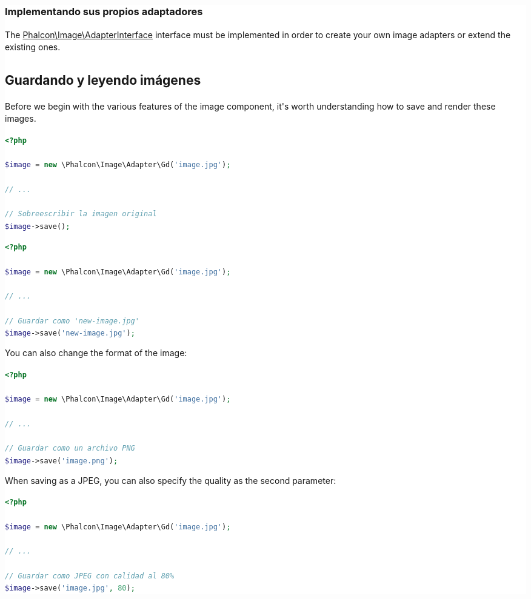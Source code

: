 <a name='adapters-custom'></a>

### Implementando sus propios adaptadores

The [Phalcon\Image\AdapterInterface](api/Phalcon_Image_AdapterInterface) interface must be implemented in order to create your own image adapters or extend the existing ones.

<a name='saving-rendering'></a>

## Guardando y leyendo imágenes

Before we begin with the various features of the image component, it's worth understanding how to save and render these images.

```php
<?php

$image = new \Phalcon\Image\Adapter\Gd('image.jpg');

// ...

// Sobreescribir la imagen original
$image->save();
```

```php
<?php

$image = new \Phalcon\Image\Adapter\Gd('image.jpg');

// ...

// Guardar como 'new-image.jpg'
$image->save('new-image.jpg');
```

You can also change the format of the image:

```php
<?php

$image = new \Phalcon\Image\Adapter\Gd('image.jpg');

// ...

// Guardar como un archivo PNG
$image->save('image.png');
```

When saving as a JPEG, you can also specify the quality as the second parameter:

```php
<?php

$image = new \Phalcon\Image\Adapter\Gd('image.jpg');

// ...

// Guardar como JPEG con calidad al 80%
$image->save('image.jpg', 80);
```
